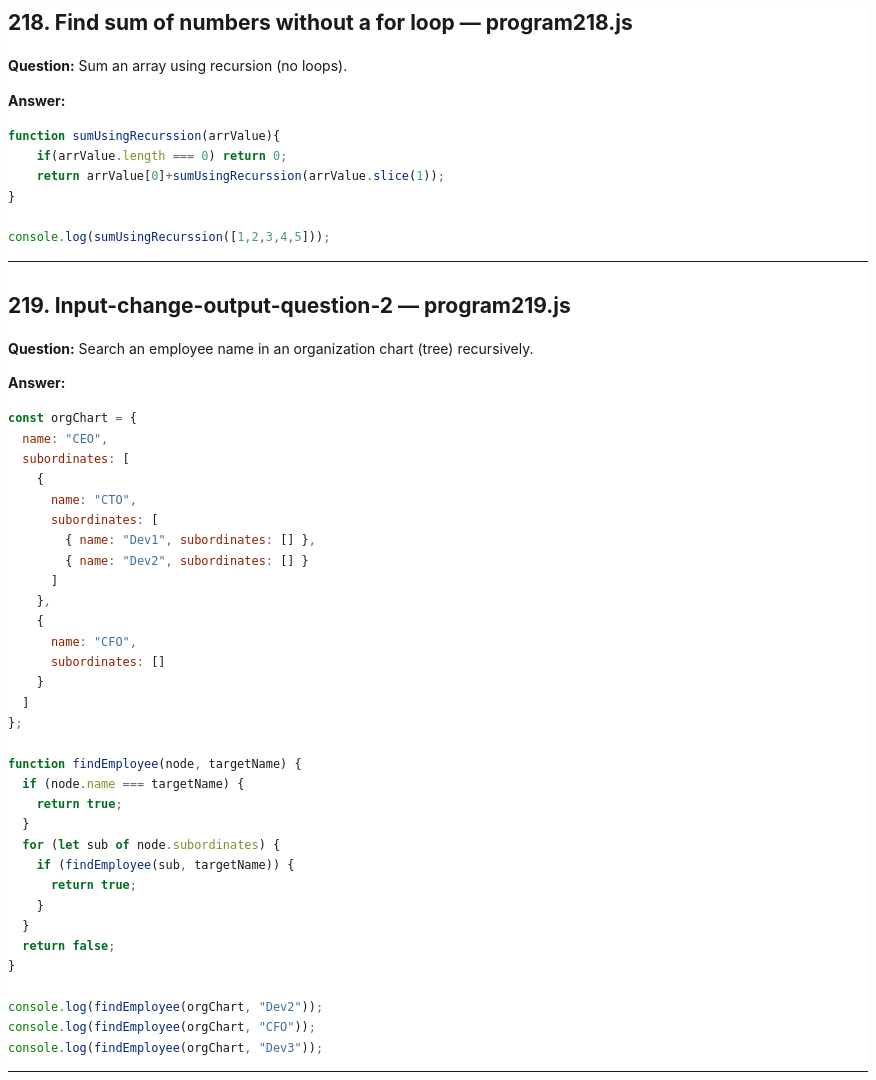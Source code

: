 
## 218. Find sum of numbers without a for loop — program218.js

**Question:** Sum an array using recursion (no loops).

**Answer:**

```javascript
function sumUsingRecurssion(arrValue){
    if(arrValue.length === 0) return 0;
    return arrValue[0]+sumUsingRecurssion(arrValue.slice(1));
}

console.log(sumUsingRecurssion([1,2,3,4,5]));
```

---

## 219. Input-change-output-question-2 — program219.js

**Question:** Search an employee name in an organization chart (tree) recursively.

**Answer:**

```javascript
const orgChart = {
  name: "CEO",
  subordinates: [
    {
      name: "CTO",
      subordinates: [
        { name: "Dev1", subordinates: [] },
        { name: "Dev2", subordinates: [] }
      ]
    },
    {
      name: "CFO",
      subordinates: []
    }
  ]
};

function findEmployee(node, targetName) {
  if (node.name === targetName) {
    return true;
  }
  for (let sub of node.subordinates) {
    if (findEmployee(sub, targetName)) {
      return true;
    }
  }
  return false;
}

console.log(findEmployee(orgChart, "Dev2"));
console.log(findEmployee(orgChart, "CFO"));
console.log(findEmployee(orgChart, "Dev3"));
```

---